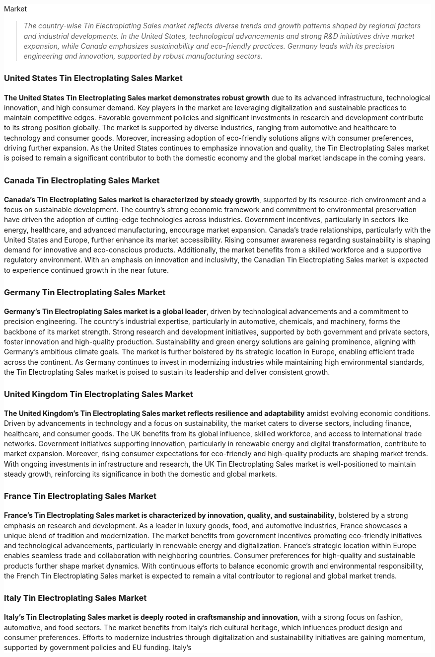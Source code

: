 Market<br /></span></h1><blockquote><p><em><span class="">The country-wise Tin Electroplating Sales market reflects diverse trends and growth patterns shaped by regional factors and industrial developments. In the United States, technological advancements and strong R&amp;D initiatives drive market expansion, while Canada emphasizes sustainability and eco-friendly practices. Germany leads with its precision engineering and innovation, supported by robust manufacturing sectors.</span></em></p></blockquote><h3><strong>United States Tin Electroplating Sales Market</strong></h3><p><strong>The United States Tin Electroplating Sales market demonstrates robust growth</strong> due to its advanced infrastructure, technological innovation, and high consumer demand. Key players in the market are leveraging digitalization and sustainable practices to maintain competitive edges. Favorable government policies and significant investments in research and development contribute to its strong position globally. The market is supported by diverse industries, ranging from automotive and healthcare to technology and consumer goods. Moreover, increasing adoption of eco-friendly solutions aligns with consumer preferences, driving further expansion. As the United States continues to emphasize innovation and quality, the Tin Electroplating Sales market is poised to remain a significant contributor to both the domestic economy and the global market landscape in the coming years.</p><h3><strong>Canada Tin Electroplating Sales Market</strong></h3><p><strong>Canada&rsquo;s Tin Electroplating Sales market is characterized by steady growth</strong>, supported by its resource-rich environment and a focus on sustainable development. The country&rsquo;s strong economic framework and commitment to environmental preservation have driven the adoption of cutting-edge technologies across industries. Government incentives, particularly in sectors like energy, healthcare, and advanced manufacturing, encourage market expansion. Canada&rsquo;s trade relationships, particularly with the United States and Europe, further enhance its market accessibility. Rising consumer awareness regarding sustainability is shaping demand for innovative and eco-conscious products. Additionally, the market benefits from a skilled workforce and a supportive regulatory environment. With an emphasis on innovation and inclusivity, the Canadian Tin Electroplating Sales market is expected to experience continued growth in the near future.</p><h3><strong>Germany Tin Electroplating Sales Market</strong></h3><p><strong>Germany&rsquo;s Tin Electroplating Sales market is a global leader</strong>, driven by technological advancements and a commitment to precision engineering. The country&rsquo;s industrial expertise, particularly in automotive, chemicals, and machinery, forms the backbone of its market strength. Strong research and development initiatives, supported by both government and private sectors, foster innovation and high-quality production. Sustainability and green energy solutions are gaining prominence, aligning with Germany&rsquo;s ambitious climate goals. The market is further bolstered by its strategic location in Europe, enabling efficient trade across the continent. As Germany continues to invest in modernizing industries while maintaining high environmental standards, the Tin Electroplating Sales market is poised to sustain its leadership and deliver consistent growth.</p><h3><strong>United Kingdom Tin Electroplating Sales Market</strong></h3><p><strong>The United Kingdom&rsquo;s Tin Electroplating Sales market reflects resilience and adaptability</strong> amidst evolving economic conditions. Driven by advancements in technology and a focus on sustainability, the market caters to diverse sectors, including finance, healthcare, and consumer goods. The UK benefits from its global influence, skilled workforce, and access to international trade networks. Government initiatives supporting innovation, particularly in renewable energy and digital transformation, contribute to market expansion. Moreover, rising consumer expectations for eco-friendly and high-quality products are shaping market trends. With ongoing investments in infrastructure and research, the UK Tin Electroplating Sales market is well-positioned to maintain steady growth, reinforcing its significance in both the domestic and global markets.</p><h3><strong>France Tin Electroplating Sales Market</strong></h3><p><strong>France&rsquo;s Tin Electroplating Sales market is characterized by innovation, quality, and sustainability</strong>, bolstered by a strong emphasis on research and development. As a leader in luxury goods, food, and automotive industries, France showcases a unique blend of tradition and modernization. The market benefits from government incentives promoting eco-friendly initiatives and technological advancements, particularly in renewable energy and digitalization. France&rsquo;s strategic location within Europe enables seamless trade and collaboration with neighboring countries. Consumer preferences for high-quality and sustainable products further shape market dynamics. With continuous efforts to balance economic growth and environmental responsibility, the French Tin Electroplating Sales market is expected to remain a vital contributor to regional and global market trends.</p><h3><strong>Italy Tin Electroplating Sales Market</strong></h3><p><strong>Italy&rsquo;s Tin Electroplating Sales market is deeply rooted in craftsmanship and innovation</strong>, with a strong focus on fashion, automotive, and food sectors. The market benefits from Italy&rsquo;s rich cultural heritage, which influences product design and consumer preferences. Efforts to modernize industries through digitalization and sustainability initiatives are gaining momentum, supported by government policies and EU funding. Italy&rsquo;s
